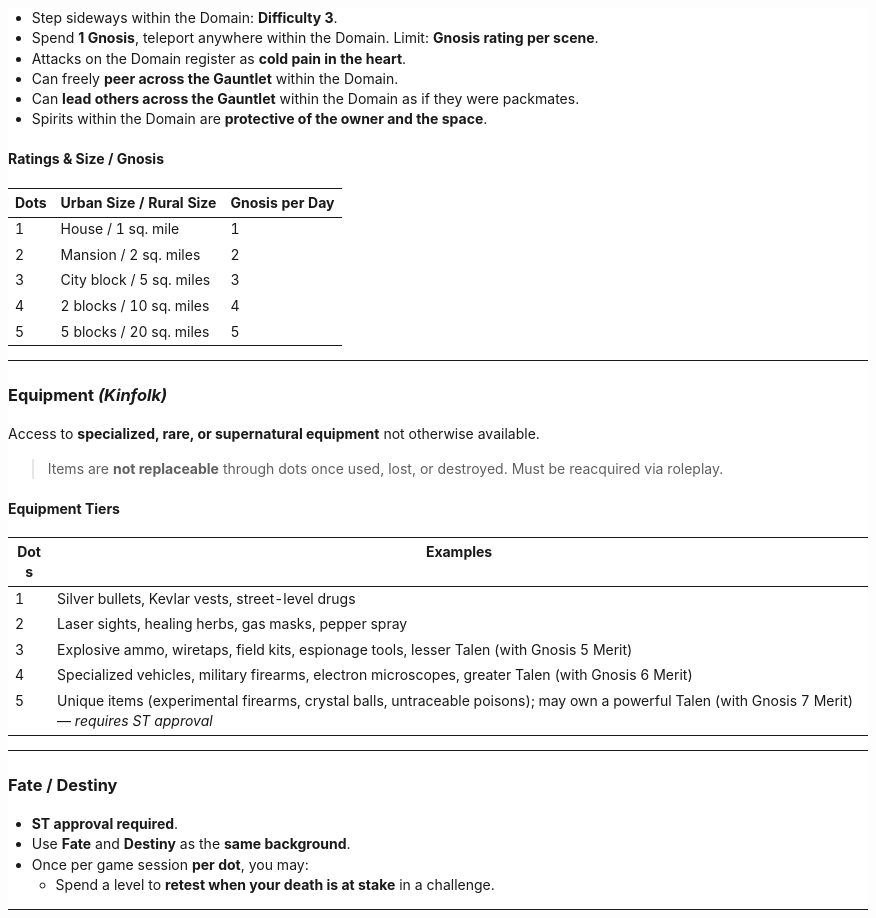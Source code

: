- Step sideways within the Domain: **Difficulty 3**.
- Spend **1 Gnosis**, teleport anywhere within the Domain. Limit: **Gnosis rating per scene**.
- Attacks on the Domain register as **cold pain in the heart**.
- Can freely **peer across the Gauntlet** within the Domain.
- Can **lead others across the Gauntlet** within the Domain as if they were packmates.
- Spirits within the Domain are **protective of the owner and the space**.

#### Ratings & Size / Gnosis

| Dots | Urban Size / Rural Size | Gnosis per Day |
|------|--------------------------|----------------|
| 1    | House / 1 sq. mile       | 1              |
| 2    | Mansion / 2 sq. miles    | 2              |
| 3    | City block / 5 sq. miles | 3              |
| 4    | 2 blocks / 10 sq. miles  | 4              |
| 5    | 5 blocks / 20 sq. miles  | 5              |

---

### Equipment *(Kinfolk)*

Access to **specialized, rare, or supernatural equipment** not otherwise available.

> Items are **not replaceable** through dots once used, lost, or destroyed. Must be reacquired via roleplay.

#### Equipment Tiers

| Dots | Examples |
|------|----------|
| 1 | Silver bullets, Kevlar vests, street-level drugs |
| 2 | Laser sights, healing herbs, gas masks, pepper spray |
| 3 | Explosive ammo, wiretaps, field kits, espionage tools, lesser Talen (with Gnosis 5 Merit) |
| 4 | Specialized vehicles, military firearms, electron microscopes, greater Talen (with Gnosis 6 Merit) |
| 5 | Unique items (experimental firearms, crystal balls, untraceable poisons); may own a powerful Talen (with Gnosis 7 Merit) — *requires ST approval* |

---

### Fate / Destiny

- **ST approval required**.
- Use **Fate** and **Destiny** as the **same background**.
- Once per game session **per dot**, you may:
  - Spend a level to **retest when your death is at stake** in a challenge.

---

